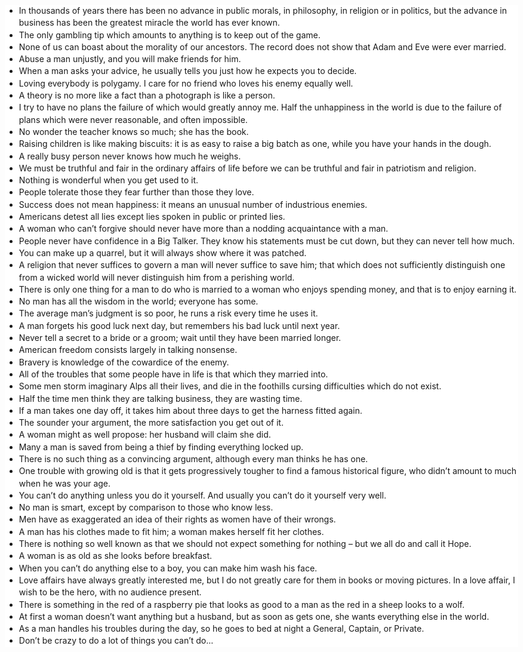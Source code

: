  - In thousands of years there has been no advance in public morals, in philosophy, in religion or in politics, but the advance in business has been the greatest miracle the world has ever known.
 - The only gambling tip which amounts to anything is to keep out of the game.
 - None of us can boast about the morality of our ancestors. The record does not show that Adam and Eve were ever married.
 - Abuse a man unjustly, and you will make friends for him.
 - When a man asks your advice, he usually tells you just how he expects you to decide.
 - Loving everybody is polygamy. I care for no friend who loves his enemy equally well.
 - A theory is no more like a fact than a photograph is like a person.
 - I try to have no plans the failure of which would greatly annoy me. Half the unhappiness in the world is due to the failure of plans which were never reasonable, and often impossible.
 - No wonder the teacher knows so much; she has the book.
 - Raising children is like making biscuits: it is as easy to raise a big batch as one, while you have your hands in the dough.
 - A really busy person never knows how much he weighs.
 - We must be truthful and fair in the ordinary affairs of life before we can be truthful and fair in patriotism and religion.
 - Nothing is wonderful when you get used to it.
 - People tolerate those they fear further than those they love.
 - Success does not mean happiness: it means an unusual number of industrious enemies.
 - Americans detest all lies except lies spoken in public or printed lies.
 - A woman who can’t forgive should never have more than a nodding acquaintance with a man.
 - People never have confidence in a Big Talker. They know his statements must be cut down, but they can never tell how much.
 - You can make up a quarrel, but it will always show where it was patched.
 - A religion that never suffices to govern a man will never suffice to save him; that which does not sufficiently distinguish one from a wicked world will never distinguish him from a perishing world.
 - There is only one thing for a man to do who is married to a woman who enjoys spending money, and that is to enjoy earning it.
 - No man has all the wisdom in the world; everyone has some.
 - The average man’s judgment is so poor, he runs a risk every time he uses it.
 - A man forgets his good luck next day, but remembers his bad luck until next year.
 - Never tell a secret to a bride or a groom; wait until they have been married longer.
 - American freedom consists largely in talking nonsense.
 - Bravery is knowledge of the cowardice of the enemy.
 - All of the troubles that some people have in life is that which they married into.
 - Some men storm imaginary Alps all their lives, and die in the foothills cursing difficulties which do not exist.
 - Half the time men think they are talking business, they are wasting time.
 - If a man takes one day off, it takes him about three days to get the harness fitted again.
 - The sounder your argument, the more satisfaction you get out of it.
 - A woman might as well propose: her husband will claim she did.
 - Many a man is saved from being a thief by finding everything locked up.
 - There is no such thing as a convincing argument, although every man thinks he has one.
 - One trouble with growing old is that it gets progressively tougher to find a famous historical figure, who didn’t amount to much when he was your age.
 - You can’t do anything unless you do it yourself. And usually you can’t do it yourself very well.
 - No man is smart, except by comparison to those who know less.
 - Men have as exaggerated an idea of their rights as women have of their wrongs.
 - A man has his clothes made to fit him; a woman makes herself fit her clothes.
 - There is nothing so well known as that we should not expect something for nothing – but we all do and call it Hope.
 - A woman is as old as she looks before breakfast.
 - When you can’t do anything else to a boy, you can make him wash his face.
 - Love affairs have always greatly interested me, but I do not greatly care for them in books or moving pictures. In a love affair, I wish to be the hero, with no audience present.
 - There is something in the red of a raspberry pie that looks as good to a man as the red in a sheep looks to a wolf.
 - At first a woman doesn’t want anything but a husband, but as soon as gets one, she wants everything else in the world.
 - As a man handles his troubles during the day, so he goes to bed at night a General, Captain, or Private.
 - Don’t be crazy to do a lot of things you can’t do...